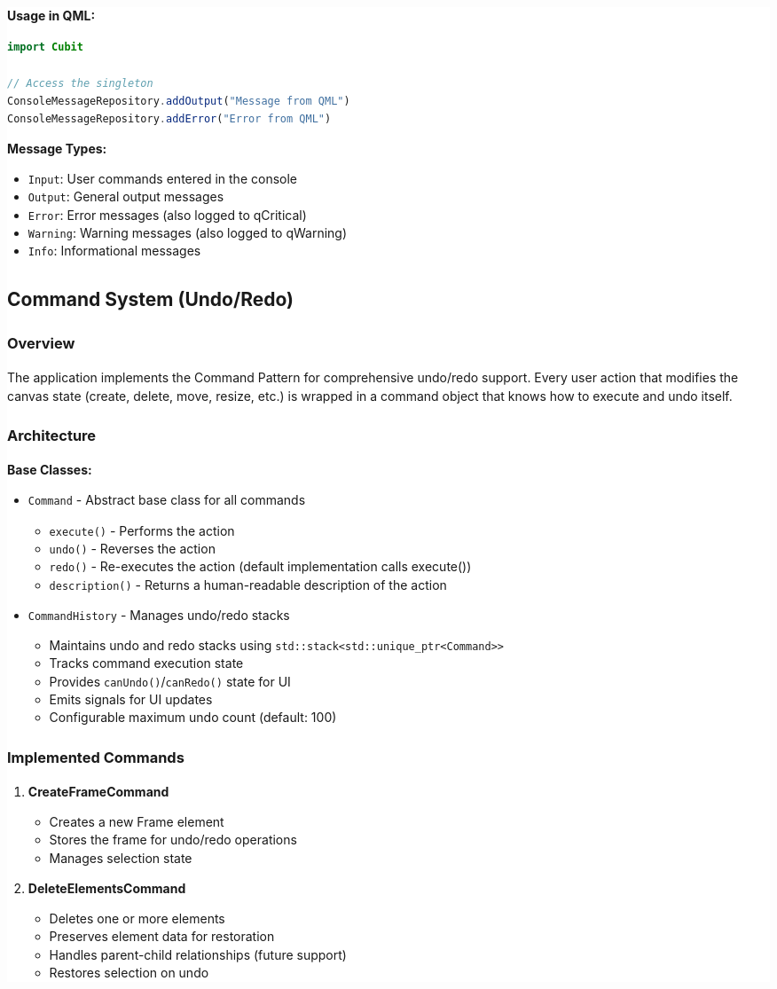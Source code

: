 **Usage in QML:**
```qml
import Cubit

// Access the singleton
ConsoleMessageRepository.addOutput("Message from QML")
ConsoleMessageRepository.addError("Error from QML")
```

**Message Types:**
- `Input`: User commands entered in the console
- `Output`: General output messages
- `Error`: Error messages (also logged to qCritical)
- `Warning`: Warning messages (also logged to qWarning)
- `Info`: Informational messages

## Command System (Undo/Redo)

### Overview

The application implements the Command Pattern for comprehensive undo/redo support. Every user action that modifies the canvas state (create, delete, move, resize, etc.) is wrapped in a command object that knows how to execute and undo itself.

### Architecture

**Base Classes:**

- `Command` - Abstract base class for all commands
  - `execute()` - Performs the action
  - `undo()` - Reverses the action
  - `redo()` - Re-executes the action (default implementation calls execute())
  - `description()` - Returns a human-readable description of the action

- `CommandHistory` - Manages undo/redo stacks
  - Maintains undo and redo stacks using `std::stack<std::unique_ptr<Command>>`
  - Tracks command execution state
  - Provides `canUndo()`/`canRedo()` state for UI
  - Emits signals for UI updates
  - Configurable maximum undo count (default: 100)

### Implemented Commands

1. **CreateFrameCommand**
   - Creates a new Frame element
   - Stores the frame for undo/redo operations
   - Manages selection state

2. **DeleteElementsCommand**
   - Deletes one or more elements
   - Preserves element data for restoration
   - Handles parent-child relationships (future support)
   - Restores selection on undo
